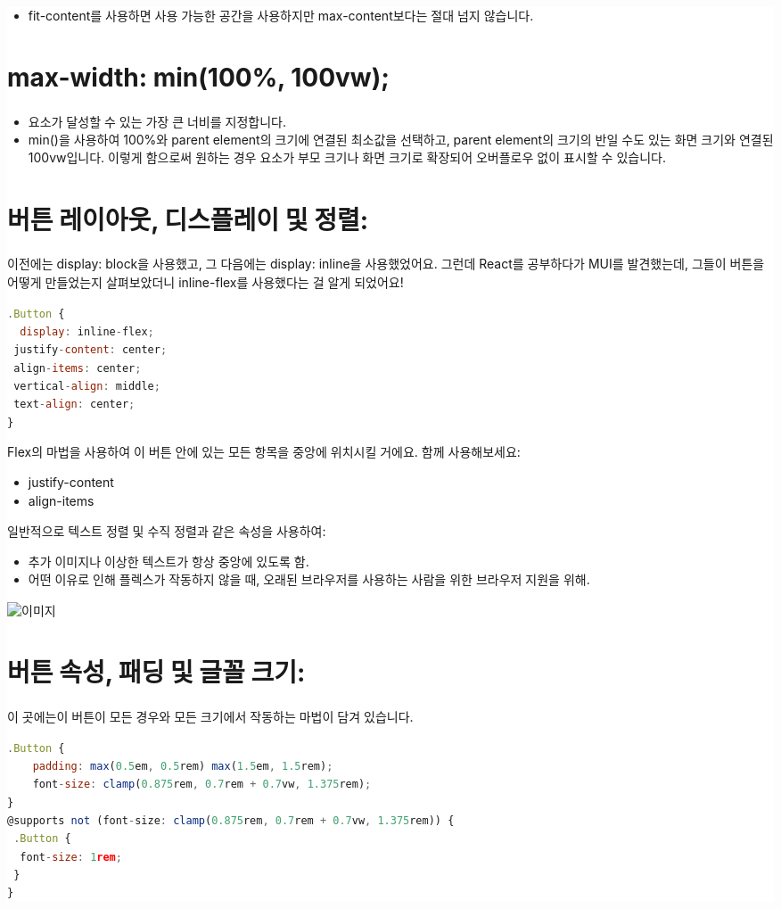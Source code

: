 <div class="content-ad"></div>

- fit-content를 사용하면 사용 가능한 공간을 사용하지만 max-content보다는 절대 넘지 않습니다.

# max-width: min(100%, 100vw);

- 요소가 달성할 수 있는 가장 큰 너비를 지정합니다.
- min()을 사용하여 100%와 parent element의 크기에 연결된 최소값을 선택하고, parent element의 크기의 반일 수도 있는 화면 크기와 연결된 100vw입니다.
  이렇게 함으로써 원하는 경우 요소가 부모 크기나 화면 크기로 확장되어 오버플로우 없이 표시할 수 있습니다.

<div class="content-ad"></div>

# 버튼 레이아웃, 디스플레이 및 정렬:

이전에는 display: block을 사용했고, 그 다음에는 display: inline을 사용했었어요. 그런데 React를 공부하다가 MUI를 발견했는데, 그들이 버튼을 어떻게 만들었는지 살펴보았더니 inline-flex를 사용했다는 걸 알게 되었어요!

```js
.Button {
  display: inline-flex;
 justify-content: center;
 align-items: center;
 vertical-align: middle;
 text-align: center;
}
```

Flex의 마법을 사용하여 이 버튼 안에 있는 모든 항목을 중앙에 위치시킬 거에요. 함께 사용해보세요:

<div class="content-ad"></div>

- justify-content
- align-items

일반적으로 텍스트 정렬 및 수직 정렬과 같은 속성을 사용하여:

- 추가 이미지나 이상한 텍스트가 항상 중앙에 있도록 함.
- 어떤 이유로 인해 플렉스가 작동하지 않을 때, 오래된 브라우저를 사용하는 사람을 위한 브라우저 지원을 위해.

![이미지](/assets/img/TheButtonthateveryFront-Enddevelopershouldusethewrittenonce-and-forgottencode_3.png)

<div class="content-ad"></div>

# 버튼 속성, 패딩 및 글꼴 크기:

이 곳에는이 버튼이 모든 경우와 모든 크기에서 작동하는 마법이 담겨 있습니다.

```js
.Button {
    padding: max(0.5em, 0.5rem) max(1.5em, 1.5rem);
    font-size: clamp(0.875rem, 0.7rem + 0.7vw, 1.375rem);
}
@supports not (font-size: clamp(0.875rem, 0.7rem + 0.7vw, 1.375rem)) {
 .Button {
  font-size: 1rem;
 }
}
```
